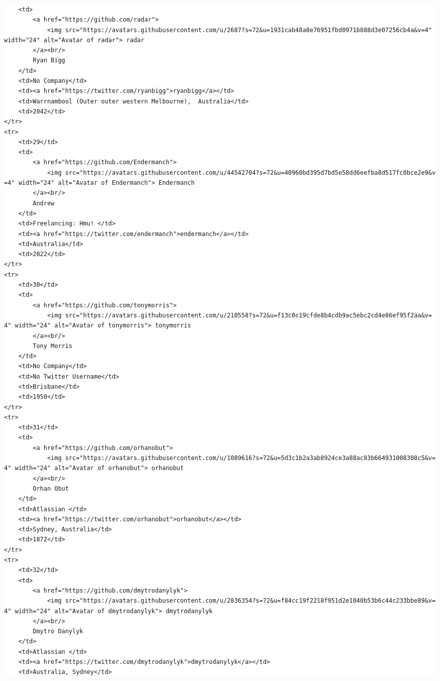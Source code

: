 		<td>
			<a href="https://github.com/radar">
				<img src="https://avatars.githubusercontent.com/u/2687?s=72&u=1931cab48a8e76951fbd0971b888d3e07256cb4a&v=4" width="24" alt="Avatar of radar"> radar
			</a><br/>
			Ryan Bigg
		</td>
		<td>No Company</td>
		<td><a href="https://twitter.com/ryanbigg">ryanbigg</a></td>
		<td>Warrnambool (Outer outer western Melbourne),  Australia</td>
		<td>2042</td>
	</tr>
	<tr>
		<td>29</td>
		<td>
			<a href="https://github.com/Endermanch">
				<img src="https://avatars.githubusercontent.com/u/44542704?s=72&u=40960bd395d7bd5e58dd6eefba8d517fc0bce2e9&v=4" width="24" alt="Avatar of Endermanch"> Endermanch
			</a><br/>
			Andrew
		</td>
		<td>Freelancing: Hmu! </td>
		<td><a href="https://twitter.com/endermanch">endermanch</a></td>
		<td>Australia</td>
		<td>2022</td>
	</tr>
	<tr>
		<td>30</td>
		<td>
			<a href="https://github.com/tonymorris">
				<img src="https://avatars.githubusercontent.com/u/210558?s=72&u=f13c0c19cfde8b4cdb9ac5ebc2cd4e86ef95f2aa&v=4" width="24" alt="Avatar of tonymorris"> tonymorris
			</a><br/>
			Tony Morris
		</td>
		<td>No Company</td>
		<td>No Twitter Username</td>
		<td>Brisbane</td>
		<td>1950</td>
	</tr>
	<tr>
		<td>31</td>
		<td>
			<a href="https://github.com/orhanobut">
				<img src="https://avatars.githubusercontent.com/u/1089616?s=72&u=5d3c1b2a3ab8924ce3a88ac83b664931008308c5&v=4" width="24" alt="Avatar of orhanobut"> orhanobut
			</a><br/>
			Orhan Obut
		</td>
		<td>Atlassian </td>
		<td><a href="https://twitter.com/orhanobut">orhanobut</a></td>
		<td>Sydney, Australia</td>
		<td>1872</td>
	</tr>
	<tr>
		<td>32</td>
		<td>
			<a href="https://github.com/dmytrodanylyk">
				<img src="https://avatars.githubusercontent.com/u/2836354?s=72&u=f84cc19f2218f951d2e1040b53b6c44c233bbe89&v=4" width="24" alt="Avatar of dmytrodanylyk"> dmytrodanylyk
			</a><br/>
			Dmytro Danylyk
		</td>
		<td>Atlassian </td>
		<td><a href="https://twitter.com/dmytrodanylyk">dmytrodanylyk</a></td>
		<td>Australia, Sydney</td>